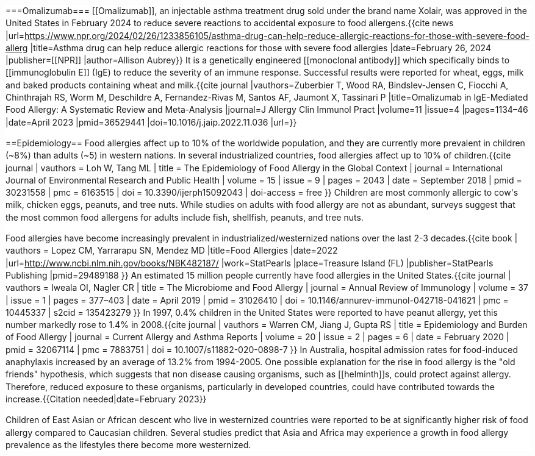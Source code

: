 ===Omalizumab===
[[Omalizumab]], an injectable asthma treatment drug sold under the brand name Xolair, was approved in the United States in February 2024 to reduce severe reactions to accidental exposure to food allergens.<ref>{{cite news |url=https://www.npr.org/2024/02/26/1233856105/asthma-drug-can-help-reduce-allergic-reactions-for-those-with-severe-food-allerg |title=Asthma drug can help reduce allergic reactions for those with severe food allergies |date=February 26, 2024 |publisher=[[NPR]] |author=Allison Aubrey}}</ref> It is a genetically engineered [[monoclonal antibody]] which specifically binds to [[immunoglobulin E]] (IgE) to reduce the severity of an immune response. Successful results were reported for wheat, eggs, milk and baked products containing wheat and milk.<ref>{{cite journal |vauthors=Zuberbier T, Wood RA, Bindslev-Jensen C, Fiocchi A, Chinthrajah RS, Worm M, Deschildre A, Fernandez-Rivas M, Santos AF, Jaumont X, Tassinari P |title=Omalizumab in IgE-Mediated Food Allergy: A Systematic Review and Meta-Analysis |journal=J Allergy Clin Immunol Pract |volume=11 |issue=4 |pages=1134–46 |date=April 2023 |pmid=36529441 |doi=10.1016/j.jaip.2022.11.036 |url=}}</ref>

==Epidemiology==
Food allergies affect up to 10% of the worldwide population, and they are currently more prevalent in children (~8%) than adults (~5) in western nations.<ref name=":12"/> In several industrialized countries, food allergies affect up to 10% of children.<ref name=":55">{{cite journal | vauthors = Loh W, Tang ML | title = The Epidemiology of Food Allergy in the Global Context | journal = International Journal of Environmental Research and Public Health | volume = 15 | issue = 9 | pages = 2043 | date = September 2018 | pmid = 30231558 | pmc = 6163515 | doi = 10.3390/ijerph15092043 | doi-access = free }}</ref> Children are most commonly allergic to cow's milk, chicken eggs, peanuts, and tree nuts.<ref name=":62"/> While studies on adults with food allergy are not as abundant, surveys suggest that the most common food allergens for adults include fish, shellfish, peanuts, and tree nuts.<ref name=":55" />

Food allergies have become increasingly prevalent in industrialized/westernized nations over the last 2-3 decades.<ref>{{cite book | vauthors = Lopez CM, Yarrarapu SN, Mendez MD |title=Food Allergies |date=2022 |url=http://www.ncbi.nlm.nih.gov/books/NBK482187/ |work=StatPearls |place=Treasure Island (FL) |publisher=StatPearls Publishing |pmid=29489188  }}</ref> An estimated 15 million people currently have food allergies in the United States.<ref name=":9">{{cite journal | vauthors = Iweala OI, Nagler CR | title = The Microbiome and Food Allergy | journal = Annual Review of Immunology | volume = 37 | issue = 1 | pages = 377–403 | date = April 2019 | pmid = 31026410 | doi = 10.1146/annurev-immunol-042718-041621 | pmc = 10445337 | s2cid = 135423279 }}</ref> In 1997, 0.4% children in the United States were reported to have peanut allergy, yet this number markedly rose to 1.4% in 2008.<ref>{{cite journal | vauthors = Warren CM, Jiang J, Gupta RS | title = Epidemiology and Burden of Food Allergy | journal = Current Allergy and Asthma Reports | volume = 20 | issue = 2 | pages = 6 | date = February 2020 | pmid = 32067114 | pmc = 7883751 | doi = 10.1007/s11882-020-0898-7 }}</ref> In Australia, hospital admission rates for food-induced anaphylaxis increased by an average of 13.2% from 1994-2005.<ref name=":55" /> One possible explanation for the rise in food allergy is the "old friends" hypothesis, which suggests that non disease causing organisms, such as [[helminth]]s, could protect against allergy. Therefore, reduced exposure to these organisms, particularly in developed countries, could have contributed towards the increase.{{Citation needed|date=February 2023}}

Children of East Asian or African descent who live in westernized countries were reported to be at significantly higher risk of food allergy compared to Caucasian children.<ref name=":14"/> Several studies predict that Asia and Africa may experience a growth in food allergy prevalence as the lifestyles there become more westernized.<ref name=":55" />
